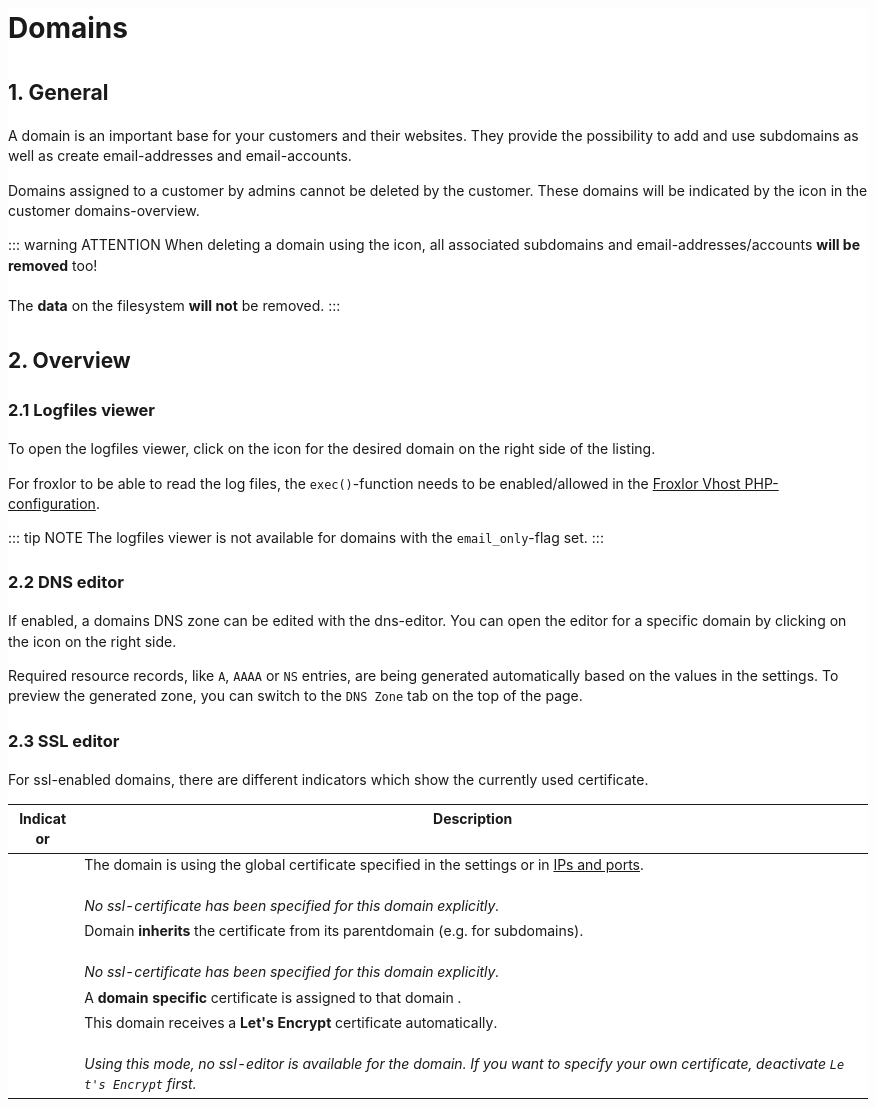 # Domains

## 1. General

A domain is an important base for your customers and their websites. They provide the possibility to add and use subdomains as well as create email-addresses and email-accounts.

Domains assigned to a customer by admins cannot be deleted by the customer. These domains will be indicated by the <i class="fa-solid fa-check-to-slot" title="Is assigned domain"></i> icon in the customer domains-overview.

<UiBrowser :src="('/img/frx_domains_overview.png')" alt="Domain overview"/>

::: warning ATTENTION
When deleting a domain using the <i class="fa-solid fa-trash text-danger"></i> icon, all associated subdomains and email-addresses/accounts **will be removed** too!<br/><br/>The **data** on the filesystem **will not** be removed.
:::

## 2. Overview
### 2.1 Logfiles viewer

To open the logfiles viewer, click on the <i class="fa-solid fa-file"></i> icon for the desired domain on the right side of the listing.

For froxlor to be able to read the log files, the `exec()`-function needs to be enabled/allowed in the [Froxlor Vhost PHP-configuration](../../php-versions-and-configuration/).

::: tip NOTE
The logfiles viewer is not available for domains with the `email_only`-flag set.
:::

### 2.2 DNS editor

If enabled, a domains DNS zone can be edited with the dns-editor. You can open the editor for a specific domain by clicking on the <i class="fa-solid fa-globe"></i> icon on the right side.

<UiBrowser :src="('/img/frx_domains_dnseditor.png')" alt="Domain - DNS editor"/>

Required resource records, like `A`, `AAAA` or `NS` entries, are being generated automatically based on the values in the settings. To preview the generated zone, you can switch to the `DNS Zone` tab on the top of the page.

<UiBrowser :src="('/img/frx_domains_dnszone.png')" alt="Domain - DNS zone"/>

### 2.3 SSL editor

For ssl-enabled domains, there are different indicators which show the currently used certificate.

| Indicator                                       | Description                                                                                                                                                                                                                |
|-------------------------------------------------|----------------------------------------------------------------------------------------------------------------------------------------------------------------------------------------------------------------------------|
| <i class="fa-solid fa-shield text-danger"></i>  | The domain is using the global certificate specified in the settings or in [IPs and ports](../ips-and-ports/). <br/><br/>_No ssl-certificate has been specified for this domain explicitly._                               |
| <i class="fa-solid fa-shield text-warning"></i> | Domain **inherits** the certificate from its parentdomain (e.g. for subdomains). <br/><br/>_No ssl-certificate has been specified for this domain explicitly._                                                             |
| <i class="fa-solid fa-shield text-success"></i> | A **domain specific** certificate is assigned to that domain .                                                                                                                                                             |
| <i class="fa-solid fa-shield"></i>              | This domain receives a **Let's Encrypt** certificate automatically. <br/><br/>_Using this mode, no ssl-editor is available for the domain. If you want to specify your own certificate, deactivate `Let's Encrypt` first._ |
